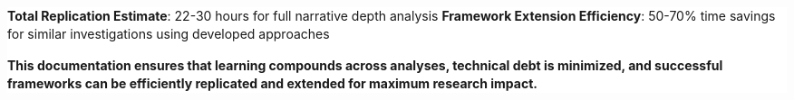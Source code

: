 **Total Replication Estimate**: 22-30 hours for full narrative depth analysis
**Framework Extension Efficiency**: 50-70% time savings for similar investigations using developed approaches

**This documentation ensures that learning compounds across analyses, technical debt is minimized, and successful frameworks can be efficiently replicated and extended for maximum research impact.**